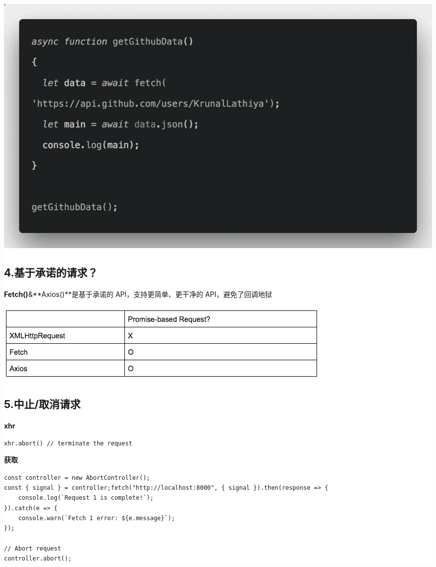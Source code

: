 ![](img/c3dd3017b6dace8ec294b4813b003ff5.png)

## 4.基于承诺的请求？

**Fetch()**&**Axios()**是基于承诺的 API，支持更简单、更干净的 API，避免了回调地狱

![](img/a2bcbc3d61877b6f134aa20ba032441f.png)

## 5.中止/取消请求

**xhr**

```
xhr.abort() // terminate the request
```

**获取**

```
const controller = new AbortController();
const { signal } = controller;fetch("http://localhost:8000", { signal }).then(response => {
    console.log(`Request 1 is complete!`);
}).catch(e => {
    console.warn(`Fetch 1 error: ${e.message}`);
});

// Abort request
controller.abort();
```
